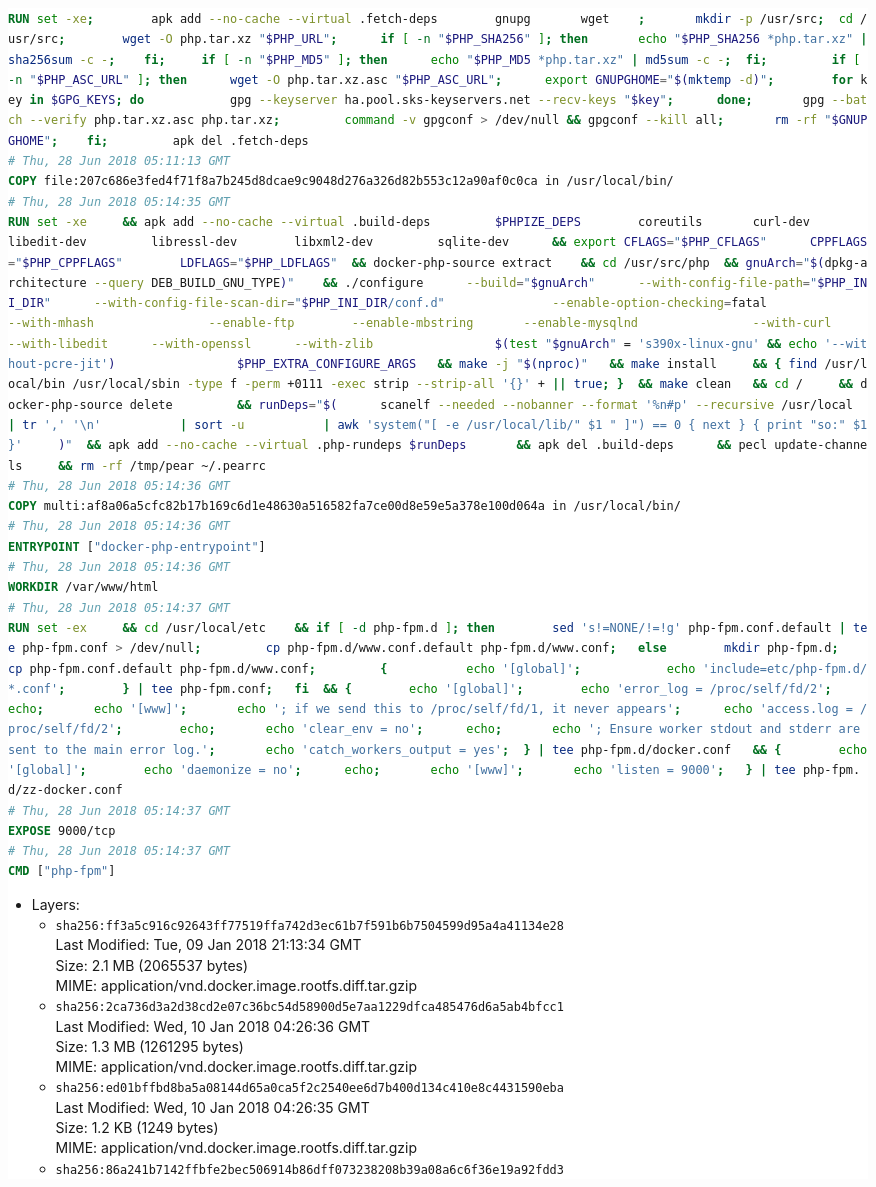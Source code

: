 ```dockerfile
RUN set -xe; 		apk add --no-cache --virtual .fetch-deps 		gnupg 		wget 	; 		mkdir -p /usr/src; 	cd /usr/src; 		wget -O php.tar.xz "$PHP_URL"; 		if [ -n "$PHP_SHA256" ]; then 		echo "$PHP_SHA256 *php.tar.xz" | sha256sum -c -; 	fi; 	if [ -n "$PHP_MD5" ]; then 		echo "$PHP_MD5 *php.tar.xz" | md5sum -c -; 	fi; 		if [ -n "$PHP_ASC_URL" ]; then 		wget -O php.tar.xz.asc "$PHP_ASC_URL"; 		export GNUPGHOME="$(mktemp -d)"; 		for key in $GPG_KEYS; do 			gpg --keyserver ha.pool.sks-keyservers.net --recv-keys "$key"; 		done; 		gpg --batch --verify php.tar.xz.asc php.tar.xz; 		command -v gpgconf > /dev/null && gpgconf --kill all; 		rm -rf "$GNUPGHOME"; 	fi; 		apk del .fetch-deps
# Thu, 28 Jun 2018 05:11:13 GMT
COPY file:207c686e3fed4f71f8a7b245d8dcae9c9048d276a326d82b553c12a90af0c0ca in /usr/local/bin/ 
# Thu, 28 Jun 2018 05:14:35 GMT
RUN set -xe 	&& apk add --no-cache --virtual .build-deps 		$PHPIZE_DEPS 		coreutils 		curl-dev 		libedit-dev 		libressl-dev 		libxml2-dev 		sqlite-dev 		&& export CFLAGS="$PHP_CFLAGS" 		CPPFLAGS="$PHP_CPPFLAGS" 		LDFLAGS="$PHP_LDFLAGS" 	&& docker-php-source extract 	&& cd /usr/src/php 	&& gnuArch="$(dpkg-architecture --query DEB_BUILD_GNU_TYPE)" 	&& ./configure 		--build="$gnuArch" 		--with-config-file-path="$PHP_INI_DIR" 		--with-config-file-scan-dir="$PHP_INI_DIR/conf.d" 				--enable-option-checking=fatal 				--with-mhash 				--enable-ftp 		--enable-mbstring 		--enable-mysqlnd 				--with-curl 		--with-libedit 		--with-openssl 		--with-zlib 				$(test "$gnuArch" = 's390x-linux-gnu' && echo '--without-pcre-jit') 				$PHP_EXTRA_CONFIGURE_ARGS 	&& make -j "$(nproc)" 	&& make install 	&& { find /usr/local/bin /usr/local/sbin -type f -perm +0111 -exec strip --strip-all '{}' + || true; } 	&& make clean 	&& cd / 	&& docker-php-source delete 		&& runDeps="$( 		scanelf --needed --nobanner --format '%n#p' --recursive /usr/local 			| tr ',' '\n' 			| sort -u 			| awk 'system("[ -e /usr/local/lib/" $1 " ]") == 0 { next } { print "so:" $1 }' 	)" 	&& apk add --no-cache --virtual .php-rundeps $runDeps 		&& apk del .build-deps 		&& pecl update-channels 	&& rm -rf /tmp/pear ~/.pearrc
# Thu, 28 Jun 2018 05:14:36 GMT
COPY multi:af8a06a5cfc82b17b169c6d1e48630a516582fa7ce00d8e59e5a378e100d064a in /usr/local/bin/ 
# Thu, 28 Jun 2018 05:14:36 GMT
ENTRYPOINT ["docker-php-entrypoint"]
# Thu, 28 Jun 2018 05:14:36 GMT
WORKDIR /var/www/html
# Thu, 28 Jun 2018 05:14:37 GMT
RUN set -ex 	&& cd /usr/local/etc 	&& if [ -d php-fpm.d ]; then 		sed 's!=NONE/!=!g' php-fpm.conf.default | tee php-fpm.conf > /dev/null; 		cp php-fpm.d/www.conf.default php-fpm.d/www.conf; 	else 		mkdir php-fpm.d; 		cp php-fpm.conf.default php-fpm.d/www.conf; 		{ 			echo '[global]'; 			echo 'include=etc/php-fpm.d/*.conf'; 		} | tee php-fpm.conf; 	fi 	&& { 		echo '[global]'; 		echo 'error_log = /proc/self/fd/2'; 		echo; 		echo '[www]'; 		echo '; if we send this to /proc/self/fd/1, it never appears'; 		echo 'access.log = /proc/self/fd/2'; 		echo; 		echo 'clear_env = no'; 		echo; 		echo '; Ensure worker stdout and stderr are sent to the main error log.'; 		echo 'catch_workers_output = yes'; 	} | tee php-fpm.d/docker.conf 	&& { 		echo '[global]'; 		echo 'daemonize = no'; 		echo; 		echo '[www]'; 		echo 'listen = 9000'; 	} | tee php-fpm.d/zz-docker.conf
# Thu, 28 Jun 2018 05:14:37 GMT
EXPOSE 9000/tcp
# Thu, 28 Jun 2018 05:14:37 GMT
CMD ["php-fpm"]
```

-	Layers:
	-	`sha256:ff3a5c916c92643ff77519ffa742d3ec61b7f591b6b7504599d95a4a41134e28`  
		Last Modified: Tue, 09 Jan 2018 21:13:34 GMT  
		Size: 2.1 MB (2065537 bytes)  
		MIME: application/vnd.docker.image.rootfs.diff.tar.gzip
	-	`sha256:2ca736d3a2d38cd2e07c36bc54d58900d5e7aa1229dfca485476d6a5ab4bfcc1`  
		Last Modified: Wed, 10 Jan 2018 04:26:36 GMT  
		Size: 1.3 MB (1261295 bytes)  
		MIME: application/vnd.docker.image.rootfs.diff.tar.gzip
	-	`sha256:ed01bffbd8ba5a08144d65a0ca5f2c2540ee6d7b400d134c410e8c4431590eba`  
		Last Modified: Wed, 10 Jan 2018 04:26:35 GMT  
		Size: 1.2 KB (1249 bytes)  
		MIME: application/vnd.docker.image.rootfs.diff.tar.gzip
	-	`sha256:86a241b7142ffbfe2bec506914b86dff073238208b39a08a6c6f36e19a92fdd3`  